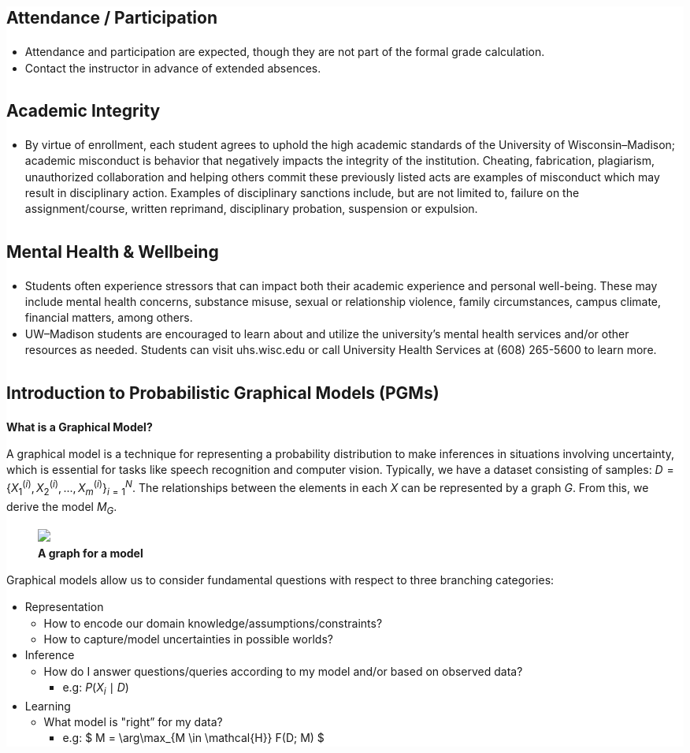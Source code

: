 ## Attendance / Participation

- Attendance and participation are expected, though they are not part of the formal grade calculation.
- Contact the instructor in advance of extended absences.

## Academic Integrity

- By virtue of enrollment, each student agrees to uphold the high academic standards of the University of Wisconsin–Madison; academic misconduct is behavior that negatively impacts the integrity of the institution. Cheating, fabrication, plagiarism, unauthorized collaboration and helping others commit these previously listed acts are examples of misconduct which may result in disciplinary action. Examples of disciplinary sanctions include, but are not limited to, failure on the assignment/course, written reprimand, disciplinary probation, suspension or expulsion.

## Mental Health & Wellbeing

- Students often experience stressors that can impact both their academic experience and personal well-being. These may include mental health concerns, substance misuse, sexual or relationship violence, family circumstances, campus climate, financial matters, among others.
- UW–Madison students are encouraged to learn about and utilize the university’s mental health services and/or other resources as needed. Students can visit uhs.wisc.edu or call University Health Services at (608) 265-5600 to learn more.

## Introduction to Probabilistic Graphical Models (PGMs)

**What is a Graphical Model?**

A graphical model is a technique for representing a probability distribution to make inferences in situations involving uncertainty, which is essential for tasks like speech recognition and computer vision. Typically, we have a dataset consisting of samples:
$D = \{X_{1}^{(i)},X_{2}^{(i)},...,X_{m}^{(i)} \}_{i=1}^N$. The relationships between the elements in each $X$ can be represented by a graph $G$. From this, we derive the model $M_G$.

<figure id="sample-graph" class="l-gutter">
  <div class="row">
    <img src="{{ 'assets/img/notes/lecture-01/gm-setup.png' | relative_url }}" />
  </div>
  <figcaption>
    <strong> A graph for a model </strong>
  </figcaption>
</figure>

Graphical models allow us to consider fundamental questions with respect to three branching categories:

- Representation
  - How to encode our domain knowledge/assumptions/constraints? 
  - How to capture/model uncertainties in possible worlds?
- Inference
  - How do I answer questions/queries according to my model and/or based on
  observed data? 
    - e.g: $P(X_{i} \mid D)$
- Learning
  - What model is "right” for my data?
    - e.g: $ M = \arg\max_{M \in \mathcal{H}} F(D; M) $
    